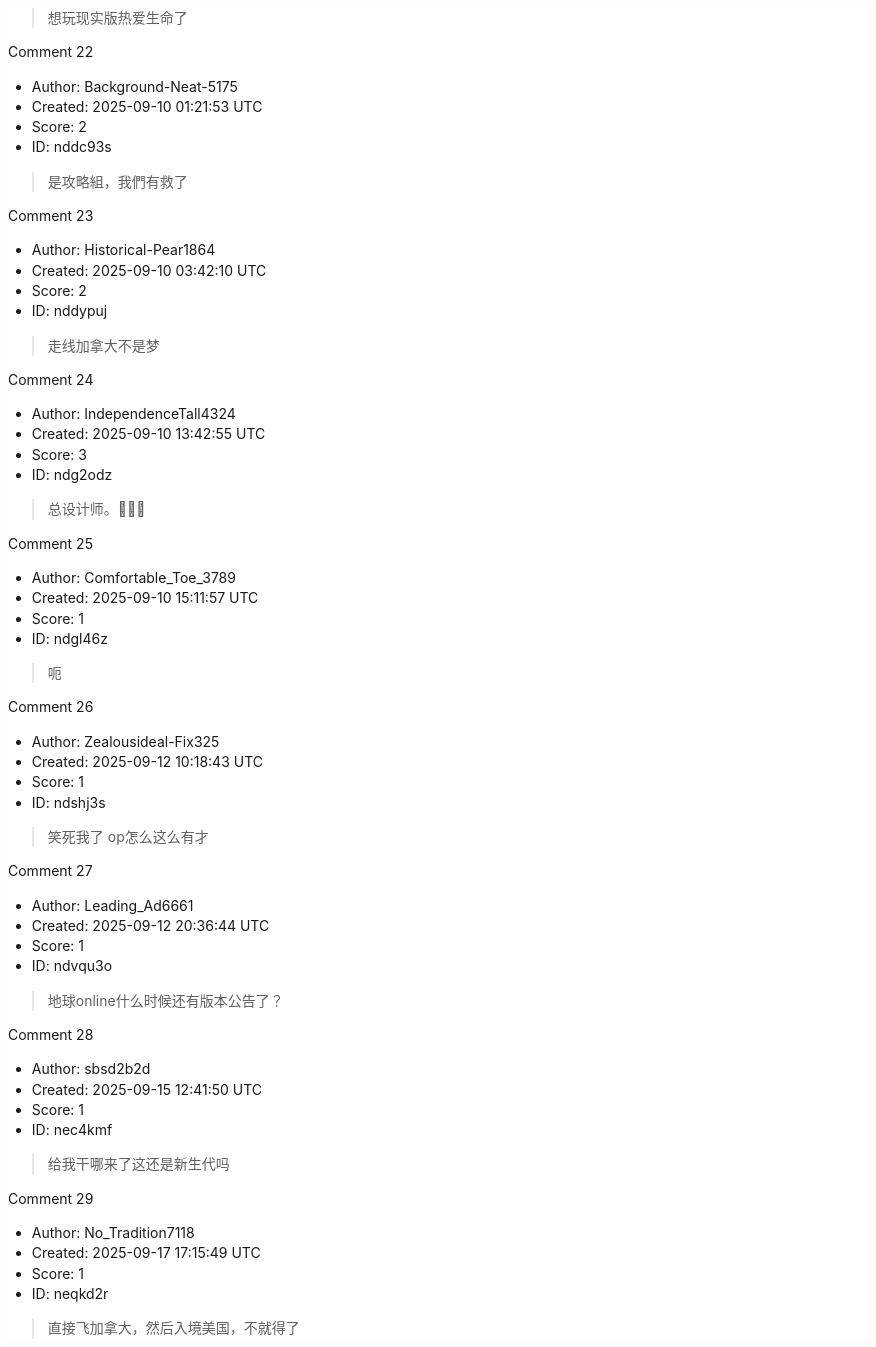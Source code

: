 > 想玩现实版热爱生命了

Comment 22

- Author: Background-Neat-5175
- Created: 2025-09-10 01:21:53 UTC
- Score: 2
- ID: nddc93s

> 是攻略組，我們有救了

Comment 23

- Author: Historical-Pear1864
- Created: 2025-09-10 03:42:10 UTC
- Score: 2
- ID: nddypuj

> 走线加拿大不是梦

Comment 24

- Author: IndependenceTall4324
- Created: 2025-09-10 13:42:55 UTC
- Score: 3
- ID: ndg2odz

> 总设计师。🤣🤣🤣

Comment 25

- Author: Comfortable_Toe_3789
- Created: 2025-09-10 15:11:57 UTC
- Score: 1
- ID: ndgl46z

> 呃

Comment 26

- Author: Zealousideal-Fix325
- Created: 2025-09-12 10:18:43 UTC
- Score: 1
- ID: ndshj3s

> 笑死我了 op怎么这么有才

Comment 27

- Author: Leading_Ad6661
- Created: 2025-09-12 20:36:44 UTC
- Score: 1
- ID: ndvqu3o

> 地球online什么时候还有版本公告了？

Comment 28

- Author: sbsd2b2d
- Created: 2025-09-15 12:41:50 UTC
- Score: 1
- ID: nec4kmf

> 给我干哪来了这还是新生代吗

Comment 29

- Author: No_Tradition7118
- Created: 2025-09-17 17:15:49 UTC
- Score: 1
- ID: neqkd2r

> 直接飞加拿大，然后入境美国，不就得了
